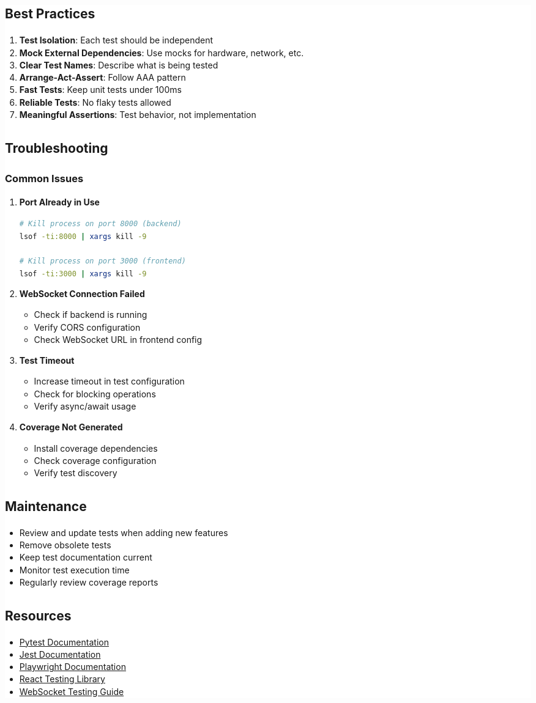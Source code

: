 ## Best Practices

1. **Test Isolation**: Each test should be independent
2. **Mock External Dependencies**: Use mocks for hardware, network, etc.
3. **Clear Test Names**: Describe what is being tested
4. **Arrange-Act-Assert**: Follow AAA pattern
5. **Fast Tests**: Keep unit tests under 100ms
6. **Reliable Tests**: No flaky tests allowed
7. **Meaningful Assertions**: Test behavior, not implementation

## Troubleshooting

### Common Issues

1. **Port Already in Use**
   ```bash
   # Kill process on port 8000 (backend)
   lsof -ti:8000 | xargs kill -9
   
   # Kill process on port 3000 (frontend)
   lsof -ti:3000 | xargs kill -9
   ```

2. **WebSocket Connection Failed**
   - Check if backend is running
   - Verify CORS configuration
   - Check WebSocket URL in frontend config

3. **Test Timeout**
   - Increase timeout in test configuration
   - Check for blocking operations
   - Verify async/await usage

4. **Coverage Not Generated**
   - Install coverage dependencies
   - Check coverage configuration
   - Verify test discovery

## Maintenance

- Review and update tests when adding new features
- Remove obsolete tests
- Keep test documentation current
- Monitor test execution time
- Regularly review coverage reports

## Resources

- [Pytest Documentation](https://docs.pytest.org/)
- [Jest Documentation](https://jestjs.io/)
- [Playwright Documentation](https://playwright.dev/)
- [React Testing Library](https://testing-library.com/react)
- [WebSocket Testing Guide](https://docs.python.org/3/library/asyncio.html)